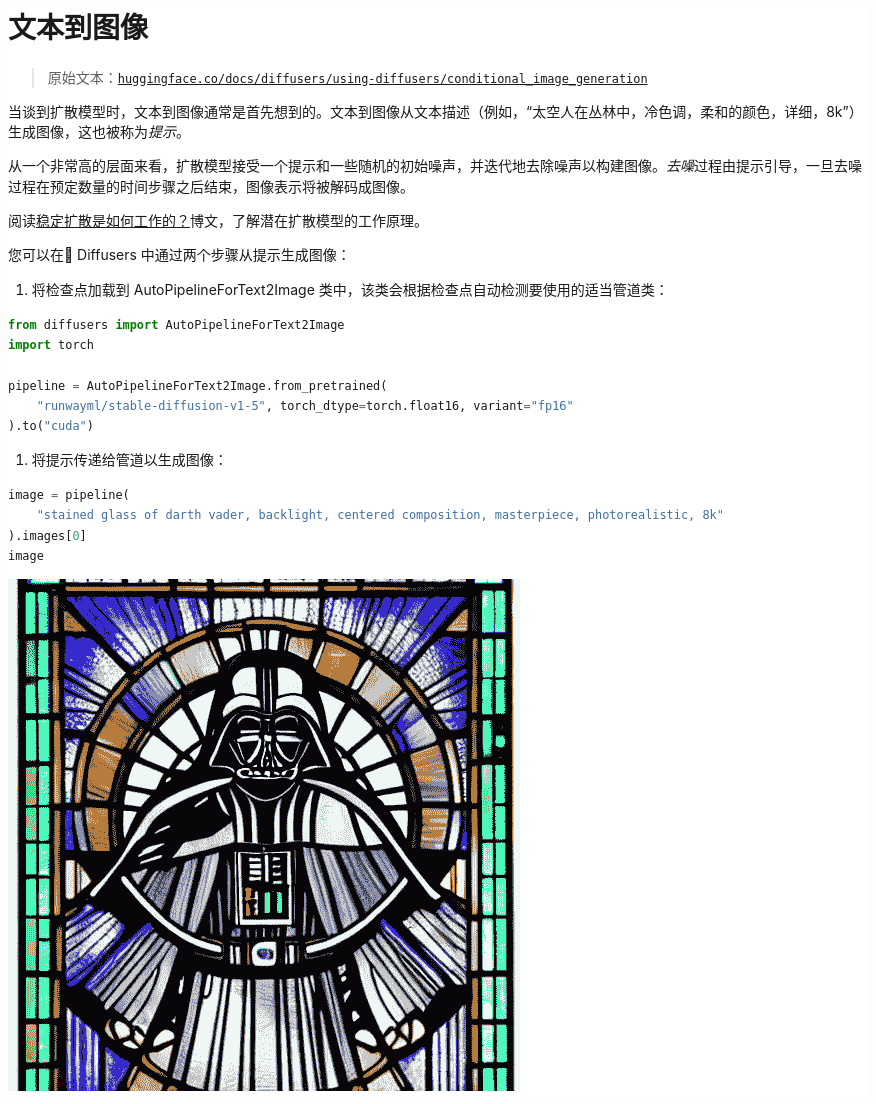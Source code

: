 # 文本到图像

> 原始文本：[`huggingface.co/docs/diffusers/using-diffusers/conditional_image_generation`](https://huggingface.co/docs/diffusers/using-diffusers/conditional_image_generation)

当谈到扩散模型时，文本到图像通常是首先想到的。文本到图像从文本描述（例如，“太空人在丛林中，冷色调，柔和的颜色，详细，8k”）生成图像，这也被称为*提示*。

从一个非常高的层面来看，扩散模型接受一个提示和一些随机的初始噪声，并迭代地去除噪声以构建图像。*去噪*过程由提示引导，一旦去噪过程在预定数量的时间步骤之后结束，图像表示将被解码成图像。

阅读[稳定扩散是如何工作的？](https://huggingface.co/blog/stable_diffusion#how-does-stable-diffusion-work)博文，了解潜在扩散模型的工作原理。

您可以在🤗 Diffusers 中通过两个步骤从提示生成图像：

1.  将检查点加载到 AutoPipelineForText2Image 类中，该类会根据检查点自动检测要使用的适当管道类：

```py
from diffusers import AutoPipelineForText2Image
import torch

pipeline = AutoPipelineForText2Image.from_pretrained(
	"runwayml/stable-diffusion-v1-5", torch_dtype=torch.float16, variant="fp16"
).to("cuda")
```

1.  将提示传递给管道以生成图像：

```py
image = pipeline(
	"stained glass of darth vader, backlight, centered composition, masterpiece, photorealistic, 8k"
).images[0]
image
```

![](img/3d5a1c2477f576fbe2f04b0abeeb5cae.png)
